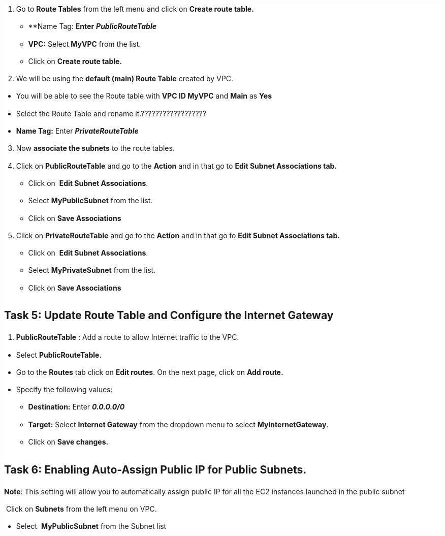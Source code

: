 1.  Go to **Route Tables** from the left menu and click on **Create route table.**

    -   **Name Tag: **Enter** ***PublicRouteTable***

    -   **VPC:** Select **MyVPC** from the list.

    -   Click on **Create route table.**

2.  We will be using the **default (main) Route Table** created by VPC.


-   You will be able to see the Route table with **VPC ID MyVPC** and  **Main** as **Yes**

-   Select the Route Table and rename it.??????????????????

-   **Name Tag:** Enter ***PrivateRouteTable***

3.  Now **associate the subnets** to the route tables.

4.  Click on **PublicRouteTable** and go to the **Action** and in that  go to **Edit Subnet Associations tab.**

    -   Click on  **Edit Subnet Associations**.

    -   Select **MyPublicSubnet** from the list.

    -   Click on **Save Associations**

5.  Click on **PrivateRouteTable** and go to the **Action** and in that go to **Edit Subnet Associations tab.**

    -   Click on  **Edit Subnet Associations**.

    -   Select **MyPrivateSubnet** from the list.

    -   Click on **Save Associations**

Task 5: Update Route Table and Configure the Internet Gateway
-------------------------------------------------------------

1.  **PublicRouteTable** : Add a route to allow Internet traffic to the VPC.

-   Select **PublicRouteTable.**

-   Go to the **Routes** tab click on **Edit routes**. On the next page, click on **Add route.**

-   Specify the following values: 

    -   **Destination:** Enter ***0.0.0.0/0***

    -   **Target:** Select **Internet Gateway** from the dropdown menu to select **MyInternetGateway**.

    -   Click on **Save changes.**

Task 6: Enabling Auto-Assign Public IP for Public Subnets.
---------------------------------------------------------

**Note**: This setting will allow you to automatically assign public IP for all the EC2 instances launched in the public subnet

 Click on **Subnets** from the left menu on VPC.

-   Select  **MyPublicSubnet** from the Subnet list
